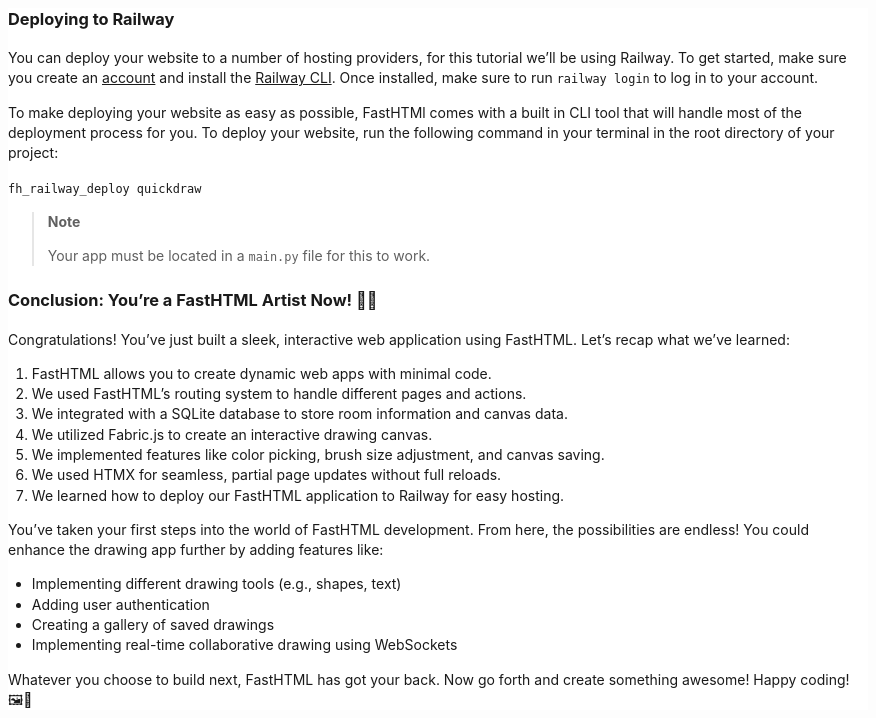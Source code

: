### Deploying to Railway

You can deploy your website to a number of hosting providers, for this
tutorial we’ll be using Railway. To get started, make sure you create an
[account](https://railway.app/) and install the [Railway
CLI](https://docs.railway.app/guides/cli). Once installed, make sure to
run `railway login` to log in to your account.

To make deploying your website as easy as possible, FastHTMl comes with
a built in CLI tool that will handle most of the deployment process for
you. To deploy your website, run the following command in your terminal
in the root directory of your project:

``` sh
fh_railway_deploy quickdraw
```

<div>

> **Note**
>
> Your app must be located in a `main.py` file for this to work.

</div>

### Conclusion: You’re a FastHTML Artist Now! 🎨🚀

Congratulations! You’ve just built a sleek, interactive web application
using FastHTML. Let’s recap what we’ve learned:

1.  FastHTML allows you to create dynamic web apps with minimal code.
2.  We used FastHTML’s routing system to handle different pages and
    actions.
3.  We integrated with a SQLite database to store room information and
    canvas data.
4.  We utilized Fabric.js to create an interactive drawing canvas.
5.  We implemented features like color picking, brush size adjustment,
    and canvas saving.
6.  We used HTMX for seamless, partial page updates without full
    reloads.
7.  We learned how to deploy our FastHTML application to Railway for
    easy hosting.

You’ve taken your first steps into the world of FastHTML development.
From here, the possibilities are endless! You could enhance the drawing
app further by adding features like:

- Implementing different drawing tools (e.g., shapes, text)
- Adding user authentication
- Creating a gallery of saved drawings
- Implementing real-time collaborative drawing using WebSockets

Whatever you choose to build next, FastHTML has got your back. Now go
forth and create something awesome! Happy coding! 🖼️🚀

